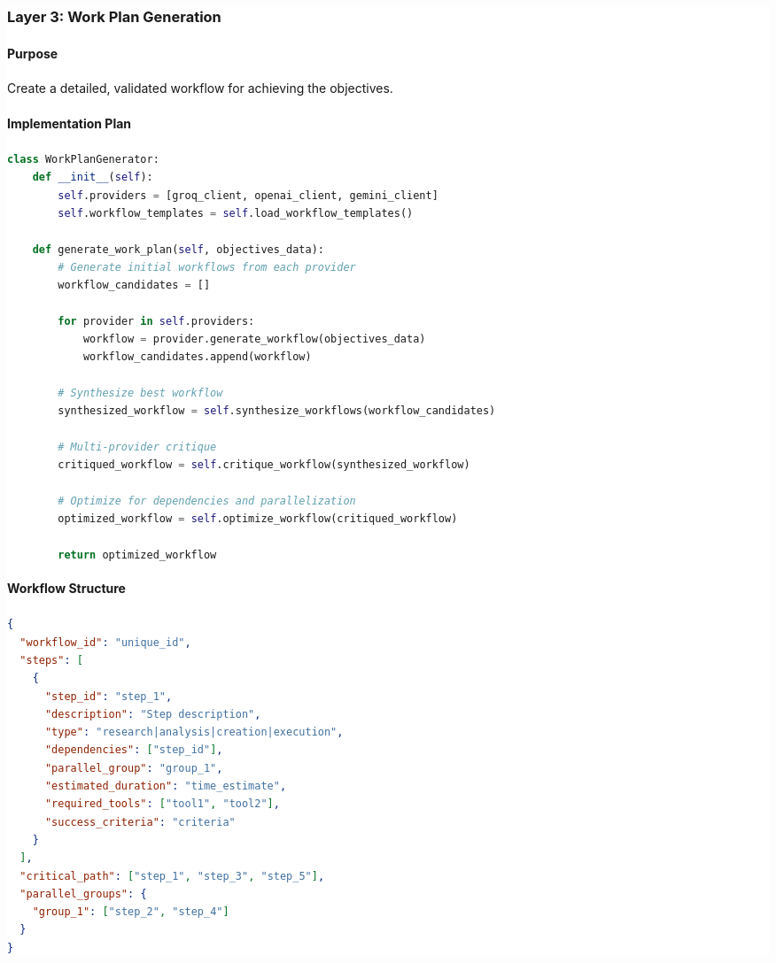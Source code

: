 
### Layer 3: Work Plan Generation

#### Purpose
Create a detailed, validated workflow for achieving the objectives.

#### Implementation Plan
```python
class WorkPlanGenerator:
    def __init__(self):
        self.providers = [groq_client, openai_client, gemini_client]
        self.workflow_templates = self.load_workflow_templates()
    
    def generate_work_plan(self, objectives_data):
        # Generate initial workflows from each provider
        workflow_candidates = []
        
        for provider in self.providers:
            workflow = provider.generate_workflow(objectives_data)
            workflow_candidates.append(workflow)
        
        # Synthesize best workflow
        synthesized_workflow = self.synthesize_workflows(workflow_candidates)
        
        # Multi-provider critique
        critiqued_workflow = self.critique_workflow(synthesized_workflow)
        
        # Optimize for dependencies and parallelization
        optimized_workflow = self.optimize_workflow(critiqued_workflow)
        
        return optimized_workflow
```

#### Workflow Structure
```json
{
  "workflow_id": "unique_id",
  "steps": [
    {
      "step_id": "step_1",
      "description": "Step description",
      "type": "research|analysis|creation|execution",
      "dependencies": ["step_id"],
      "parallel_group": "group_1",
      "estimated_duration": "time_estimate",
      "required_tools": ["tool1", "tool2"],
      "success_criteria": "criteria"
    }
  ],
  "critical_path": ["step_1", "step_3", "step_5"],
  "parallel_groups": {
    "group_1": ["step_2", "step_4"]
  }
}
```
